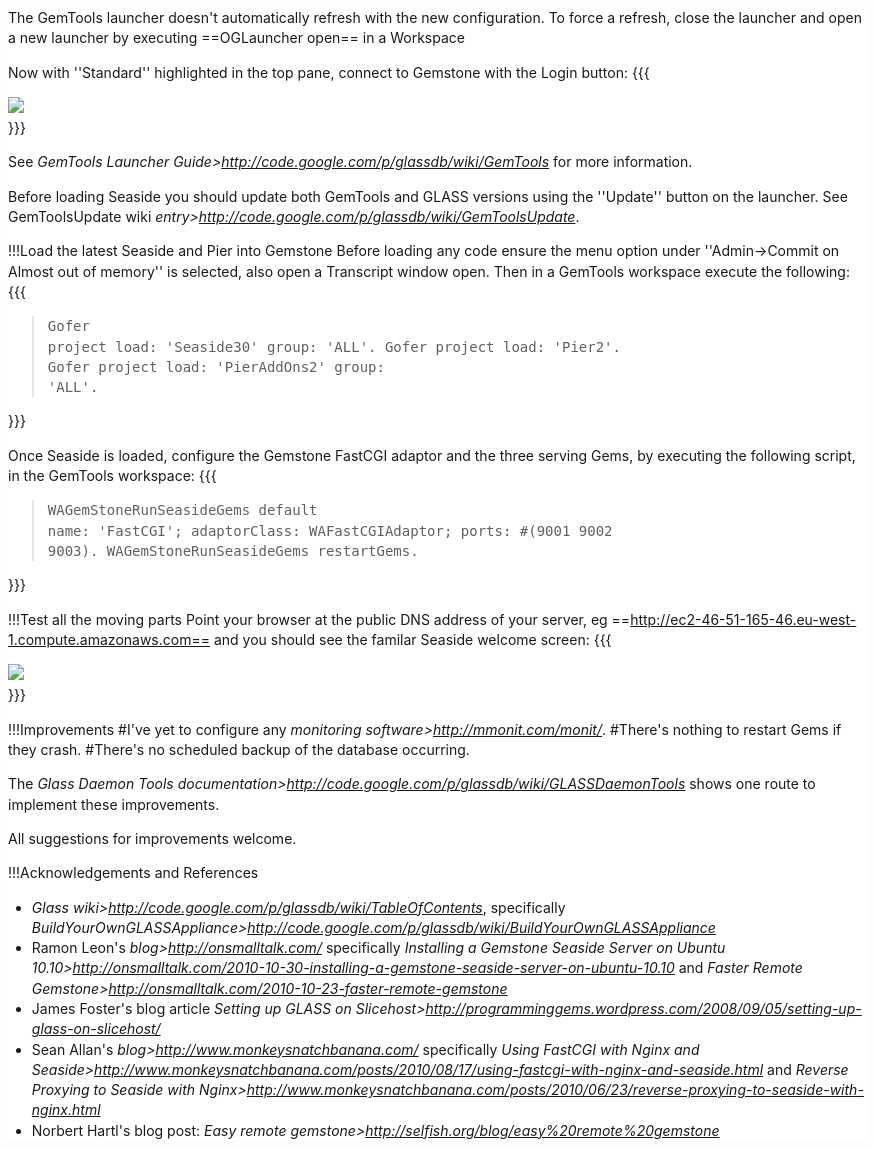 The GemTools launcher doesn't automatically refresh with the new configuration. To force a refresh, close the launcher and open a new launcher by executing ==OGLauncher open== in a Workspace

Now with ''Standard'' highlighted in the top pane, connect to Gemstone with the Login button:
{{{<div><img src="/blog-images/ec2fromscratch/FreshGemToolsConfigured.gif"></div>}}}


See *GemTools Launcher Guide>http://code.google.com/p/glassdb/wiki/GemTools* for more information.

Before loading Seaside you should update both GemTools and GLASS versions using the ''Update'' button on the launcher. See GemToolsUpdate wiki *entry>http://code.google.com/p/glassdb/wiki/GemToolsUpdate*.

!!!Load the latest Seaside and Pier into Gemstone
Before loading any code ensure the menu option under ''Admin->Commit on Almost out of memory'' is selected, also open a Transcript window open. Then in a GemTools workspace execute the following:
{{{<blockquote><pre>Gofer project load: 'Seaside30' group: 'ALL'.
Gofer project load: 'Pier2'.
Gofer project load: 'PierAddOns2' group: 'ALL'.</pre></blockquote>}}}

Once Seaside is loaded, configure the Gemstone FastCGI adaptor and the three serving Gems, by executing the following script, in the GemTools workspace:
{{{<blockquote><pre>WAGemStoneRunSeasideGems default
	name: 'FastCGI';
	adaptorClass: WAFastCGIAdaptor;
	ports: #(9001 9002 9003).
WAGemStoneRunSeasideGems restartGems.</pre></blockquote>}}}

!!!Test all the moving parts
Point your browser at the public DNS address of your server, eg ==http://ec2-46-51-165-46.eu-west-1.compute.amazonaws.com==  and you should see the familar Seaside welcome screen:
{{{<div><img src="/blog-images/ec2fromscratch/SeasideWelcome.gif"></div>}}}

!!!Improvements
#I've yet to configure any *monitoring software>http://mmonit.com/monit/*.
#There's nothing to restart Gems if they crash.
#There's no scheduled backup of the database occurring.

The *Glass Daemon Tools documentation>http://code.google.com/p/glassdb/wiki/GLASSDaemonTools* shows one route to implement these improvements. 

All suggestions for improvements welcome.

!!!Acknowledgements and References
- *Glass wiki>http://code.google.com/p/glassdb/wiki/TableOfContents*, specifically  *BuildYourOwnGLASSAppliance>http://code.google.com/p/glassdb/wiki/BuildYourOwnGLASSAppliance*
- Ramon Leon's *blog>http://onsmalltalk.com/* specifically *Installing a Gemstone Seaside Server on Ubuntu 10.10>http://onsmalltalk.com/2010-10-30-installing-a-gemstone-seaside-server-on-ubuntu-10.10* and *Faster Remote Gemstone>http://onsmalltalk.com/2010-10-23-faster-remote-gemstone*
- James Foster's blog article *Setting up GLASS on Slicehost>http://programminggems.wordpress.com/2008/09/05/setting-up-glass-on-slicehost/*
- Sean Allan's *blog>http://www.monkeysnatchbanana.com/* specifically *Using FastCGI with Nginx and Seaside>http://www.monkeysnatchbanana.com/posts/2010/08/17/using-fastcgi-with-nginx-and-seaside.html* and *Reverse Proxying to Seaside with Nginx>http://www.monkeysnatchbanana.com/posts/2010/06/23/reverse-proxying-to-seaside-with-nginx.html*
- Norbert Hartl's blog post: *Easy remote gemstone>http://selfish.org/blog/easy%20remote%20gemstone*
